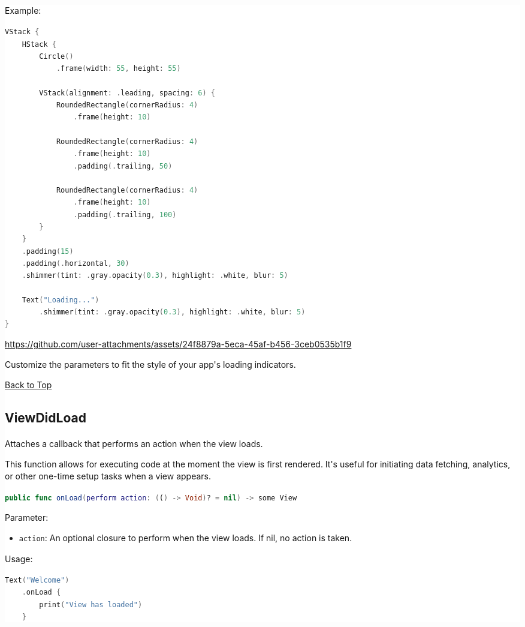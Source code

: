 Example:

```swift
VStack {
    HStack {
        Circle()
            .frame(width: 55, height: 55)
        
        VStack(alignment: .leading, spacing: 6) {
            RoundedRectangle(cornerRadius: 4)
                .frame(height: 10)
            
            RoundedRectangle(cornerRadius: 4)
                .frame(height: 10)
                .padding(.trailing, 50)
            
            RoundedRectangle(cornerRadius: 4)
                .frame(height: 10)
                .padding(.trailing, 100)
        }
    }
    .padding(15)
    .padding(.horizontal, 30)
    .shimmer(tint: .gray.opacity(0.3), highlight: .white, blur: 5)
    
    Text("Loading...")
        .shimmer(tint: .gray.opacity(0.3), highlight: .white, blur: 5)
}
```

https://github.com/user-attachments/assets/24f8879a-5eca-45af-b456-3ceb0535b1f9

Customize the parameters to fit the style of your app's loading indicators.

[Back to Top](#components)

## ViewDidLoad

Attaches a callback that performs an action when the view loads.

This function allows for executing code at the moment the view is first rendered. It's useful for initiating data fetching, analytics, or other one-time setup tasks when a view appears.

```swift
public func onLoad(perform action: (() -> Void)? = nil) -> some View
```

Parameter:
- `action`: An optional closure to perform when the view loads. If nil, no action is taken.

Usage:

```swift
Text("Welcome")
    .onLoad {
        print("View has loaded")
    }
```
